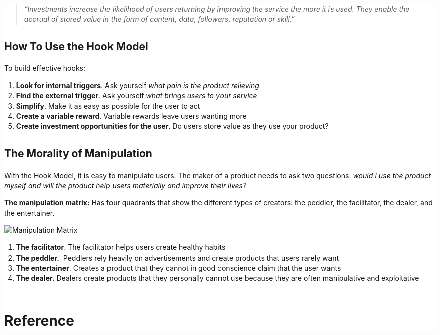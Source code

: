 > _“Investments increase the likelihood of users returning by improving the service the more it is used. They enable the accrual of stored value in the form of content, data, followers, reputation or skill.”_

## How To Use the Hook Model

To build effective hooks:

1. **Look for internal triggers**. Ask yourself _what pain is the product relieving_
2. **Find the external trigger**. Ask yourself _what brings users to your service_
3. **Simplify**. Make it as easy as possible for the user to act
4. **Create a variable reward**. Variable rewards leave users wanting more
5. **Create investment opportunities for the user**. Do users store value as they use your product?

## The Morality of Manipulation

With the Hook Model, it is easy to manipulate users. The maker of a product needs to ask two questions: _would I use the product myself and will the product help users materially and improve their lives?_

**The manipulation matrix:** Has four quadrants that show the different types of creators: the peddler, the facilitator, the dealer, and the entertainer.

![Manipulation Matrix](https://dansilvestre.com/wp-content/uploads/2021/01/manipulation-matrix.jpg)

1. **The facilitator**. The facilitator helps users create healthy habits  
2. **The peddler.**  Peddlers rely heavily on advertisements and create products that users rarely want
3. **The entertainer**. Creates a product that they cannot in good conscience claim that the user wants
4. **The dealer.** Dealers create products that they personally cannot use because they are often manipulative and exploitative
---
# Reference